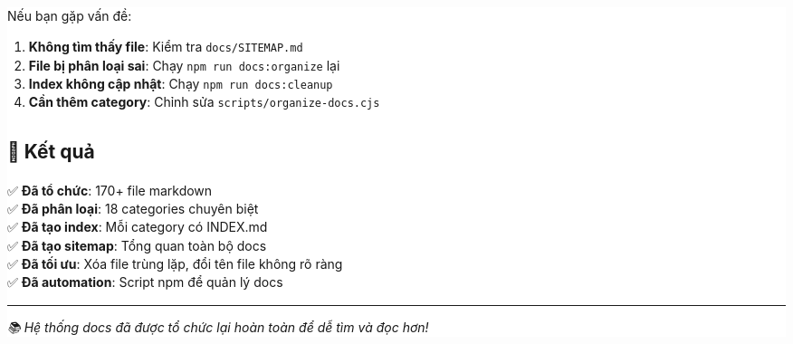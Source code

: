 Nếu bạn gặp vấn đề:

1. **Không tìm thấy file**: Kiểm tra `docs/SITEMAP.md`
2. **File bị phân loại sai**: Chạy `npm run docs:organize` lại
3. **Index không cập nhật**: Chạy `npm run docs:cleanup`
4. **Cần thêm category**: Chỉnh sửa `scripts/organize-docs.cjs`

## 🎉 Kết quả

✅ **Đã tổ chức**: 170+ file markdown  
✅ **Đã phân loại**: 18 categories chuyên biệt  
✅ **Đã tạo index**: Mỗi category có INDEX.md  
✅ **Đã tạo sitemap**: Tổng quan toàn bộ docs  
✅ **Đã tối ưu**: Xóa file trùng lặp, đổi tên file không rõ ràng  
✅ **Đã automation**: Script npm để quản lý docs

---

_📚 Hệ thống docs đã được tổ chức lại hoàn toàn để dễ tìm và đọc hơn!_
